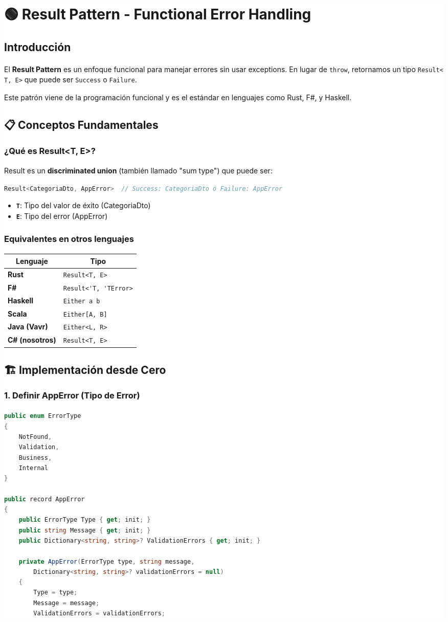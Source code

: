 # 🟢 Result Pattern - Functional Error Handling

## Introducción

El **Result Pattern** es un enfoque funcional para manejar errores sin usar exceptions. En lugar de `throw`, retornamos un tipo `Result<T, E>` que puede ser `Success` o `Failure`.

Este patrón viene de la programación funcional y es el estándar en lenguajes como Rust, F#, y Haskell.

## 📋 Conceptos Fundamentales

### ¿Qué es Result<T, E>?

Result es un **discriminated union** (también llamado "sum type") que puede ser:

```csharp
Result<CategoriaDto, AppError>  // Success: CategoriaDto ó Failure: AppError
```

- **`T`**: Tipo del valor de éxito (CategoriaDto)
- **`E`**: Tipo del error (AppError)

### Equivalentes en otros lenguajes

| Lenguaje | Tipo |
|----------|------|
| **Rust** | `Result<T, E>` |
| **F#** | `Result<'T, 'TError>` |
| **Haskell** | `Either a b` |
| **Scala** | `Either[A, B]` |
| **Java (Vavr)** | `Either<L, R>` |
| **C# (nosotros)** | `Result<T, E>` |

## 🏗️ Implementación desde Cero

### 1. Definir AppError (Tipo de Error)

```csharp
public enum ErrorType
{
    NotFound,
    Validation,
    Business,
    Internal
}

public record AppError
{
    public ErrorType Type { get; init; }
    public string Message { get; init; }
    public Dictionary<string, string>? ValidationErrors { get; init; }
    
    private AppError(ErrorType type, string message, 
        Dictionary<string, string>? validationErrors = null)
    {
        Type = type;
        Message = message;
        ValidationErrors = validationErrors;
```